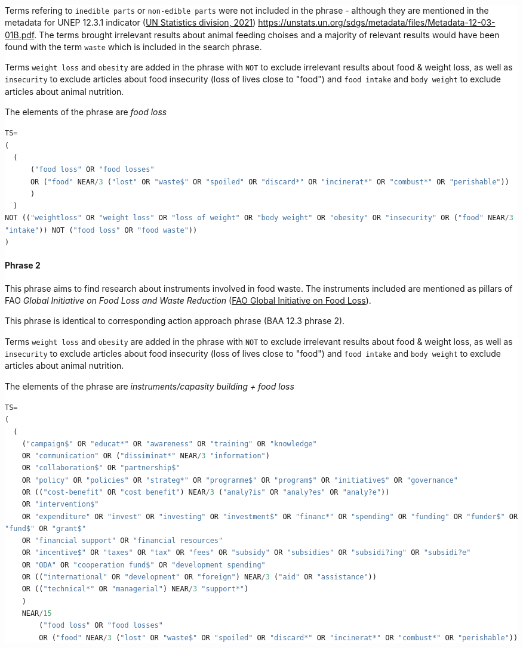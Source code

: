 Terms refering to `inedible parts` or `non-edible parts` were not included in the phrase - although they are mentioned in the metadata for UNEP 12.3.1 indicator  (<a id="UNstats2021">[UN Statistics division, 2021](#f3)</a>) https://unstats.un.org/sdgs/metadata/files/Metadata-12-03-01B.pdf. The terms brought irrelevant results about animal feeding choises and a majority of relevant results would have been found with the term `waste` which is included in the search phrase.

Terms `weight loss` and `obesity` are added in the phrase with `NOT` to exclude irrelevant results about food & weight loss, as well as `insecurity` to exclude articles about food insecurity (loss of lives close to "food") and `food intake` and `body weight` to exclude articles about animal nutrition. 

The elements of the phrase are *food loss*


```py 
TS=
(
  (
      ("food loss" OR "food losses" 
      OR ("food" NEAR/3 ("lost" OR "waste$" OR "spoiled" OR "discard*" OR "incinerat*" OR "combust*" OR "perishable"))
      )
  ) 
NOT (("weightloss" OR "weight loss" OR "loss of weight" OR "body weight" OR "obesity" OR "insecurity" OR ("food" NEAR/3 "intake")) NOT ("food loss" OR "food waste"))
)

```

#### Phrase 2

This phrase aims to find research about instruments involved in food waste. The instruments included are mentioned as pillars of FAO *Global Initiative on Food Loss and Waste Reduction* (<a id="FAO">[FAO Global Initiative on Food Loss](#f9)</a>). 

This phrase is identical to corresponding action approach phrase (BAA 12.3 phrase 2). 

Terms `weight loss` and `obesity` are added in the phrase with `NOT` to exclude irrelevant results about food & weight loss, as well as `insecurity` to exclude articles about food insecurity (loss of lives close to "food") and `food intake` and `body weight` to exclude articles about animal nutrition.


The elements of the phrase are *instruments/capasity building + food loss*

```py
TS=
(
  (
    ("campaign$" OR "educat*" OR "awareness" OR "training" OR "knowledge"
    OR "communication" OR ("dissiminat*" NEAR/3 "information") 
    OR "collaboration$" OR "partnership$" 
    OR "policy" OR "policies" OR "strateg*" OR "programme$" OR "program$" OR "initiative$" OR "governance"
    OR (("cost-benefit" OR "cost benefit") NEAR/3 ("analy?is" OR "analy?es" OR "analy?e")) 
    OR "intervention$" 
    OR "expenditure" OR "invest" OR "investing" OR "investment$" OR "financ*" OR "spending" OR "funding" OR "funder$" OR "fund$" OR "grant$"
    OR "financial support" OR "financial resources"
    OR "incentive$" OR "taxes" OR "tax" OR "fees" OR "subsidy" OR "subsidies" OR "subsidi?ing" OR "subsidi?e"
    OR "ODA" OR "cooperation fund$" OR "development spending"
    OR (("international" OR "development" OR "foreign") NEAR/3 ("aid" OR "assistance"))
    OR (("technical*" OR "managerial") NEAR/3 "support*") 
    )
    NEAR/15
        ("food loss" OR "food losses" 
        OR ("food" NEAR/3 ("lost" OR "waste$" OR "spoiled" OR "discard*" OR "incinerat*" OR "combust*" OR "perishable")) 
```